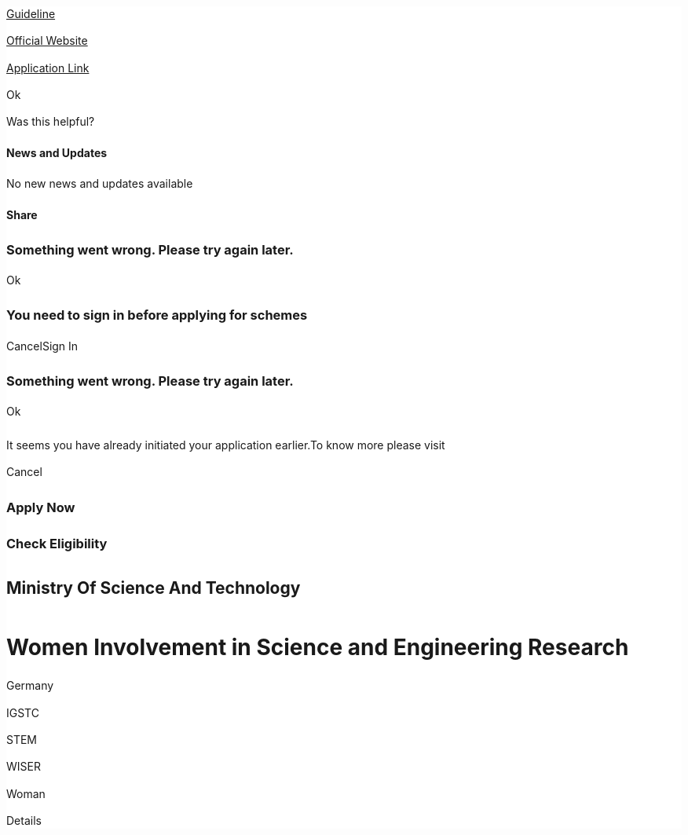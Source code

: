 [Guideline](https://www.igstc.org/home/wiser_basic_guidelines)

[Official Website](https://www.igstc.org/home/wiser)

[Application Link](https://indo-germansciencetechnologycentre.my.salesforce-sites.com/ApplicantDashboard?campaign=Landing_Page_Wiser)

Ok

Was this helpful?

#### News and Updates

No new news and updates available

#### Share

### Something went wrong. Please try again later.

Ok

### 

### You need to sign in before applying for schemes

CancelSign In

### Something went wrong. Please try again later.

Ok

### 

It seems you have already initiated your application earlier.To know more please visit

Cancel

### Apply Now

### Check Eligibility

Ministry Of Science And Technology
----------------------------------

Women Involvement in Science and Engineering Research
=====================================================

Germany

IGSTC

STEM

WISER

Woman

Details
